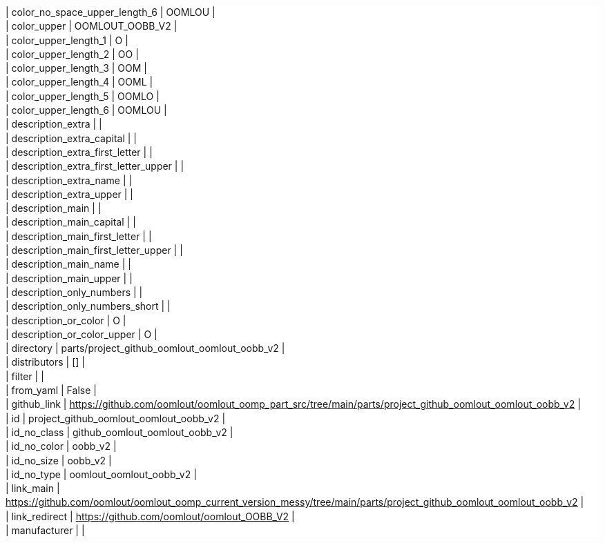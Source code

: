 | color_no_space_upper_length_6 | OOMLOU |  
| color_upper | OOMLOUT_OOBB_V2 |  
| color_upper_length_1 | O |  
| color_upper_length_2 | OO |  
| color_upper_length_3 | OOM |  
| color_upper_length_4 | OOML |  
| color_upper_length_5 | OOMLO |  
| color_upper_length_6 | OOMLOU |  
| description_extra |  |  
| description_extra_capital |  |  
| description_extra_first_letter |  |  
| description_extra_first_letter_upper |  |  
| description_extra_name |  |  
| description_extra_upper |  |  
| description_main |  |  
| description_main_capital |  |  
| description_main_first_letter |  |  
| description_main_first_letter_upper |  |  
| description_main_name |  |  
| description_main_upper |  |  
| description_only_numbers |  |  
| description_only_numbers_short |   |  
| description_or_color | O  |  
| description_or_color_upper | O  |  
| directory | parts/project_github_oomlout_oomlout_oobb_v2 |  
| distributors | [] |  
| filter |  |  
| from_yaml | False |  
| github_link | https://github.com/oomlout/oomlout_oomp_part_src/tree/main/parts/project_github_oomlout_oomlout_oobb_v2 |  
| id | project_github_oomlout_oomlout_oobb_v2 |  
| id_no_class | github_oomlout_oomlout_oobb_v2 |  
| id_no_color | oobb_v2 |  
| id_no_size | oobb_v2 |  
| id_no_type | oomlout_oomlout_oobb_v2 |  
| link_main | https://github.com/oomlout/oomlout_oomp_current_version_messy/tree/main/parts/project_github_oomlout_oomlout_oobb_v2 |  
| link_redirect | https://github.com/oomlout/oomlout_OOBB_V2 |  
| manufacturer |  |  